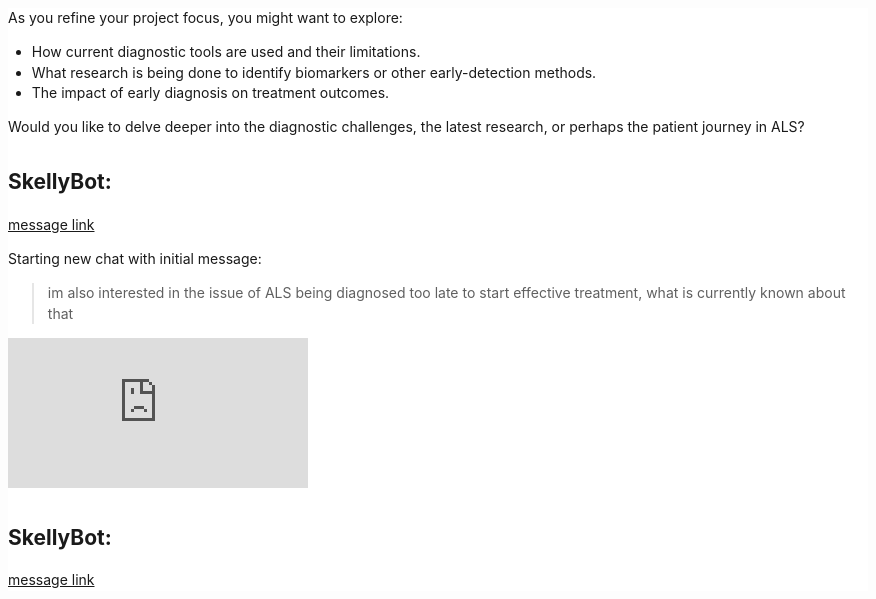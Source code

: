 As you refine your project focus, you might want to explore:
- How current diagnostic tools are used and their limitations.
- What research is being done to identify biomarkers or other early-detection methods.
- The impact of early diagnosis on treatment outcomes.

Would you like to delve deeper into the diagnostic challenges, the latest research, or perhaps the patient journey in ALS?

## **SkellyBot**:

 [message link](https://discord.com/channels/1194766712680222800/1214013665867731046/1214013669583618169) 

 Starting new chat with initial message:

> im also interested in the issue of ALS being diagnosed too late to start effective treatment, what is currently known about that

![chat-1214013665867731046.json](https://cdn.discordapp.com/attachments/1214013665867731046/1214022033495564338/chat-1214013665867731046.json?ex=661348a0&is=6600d3a0&hm=6073dc36691f469bb8a2ed390b12e98d4a374219bfba6039798ab3dc85ea60bc&)

## **SkellyBot**:

 [message link](https://discord.com/channels/1194766712680222800/1214013665867731046/1214013667280949309) 

 

